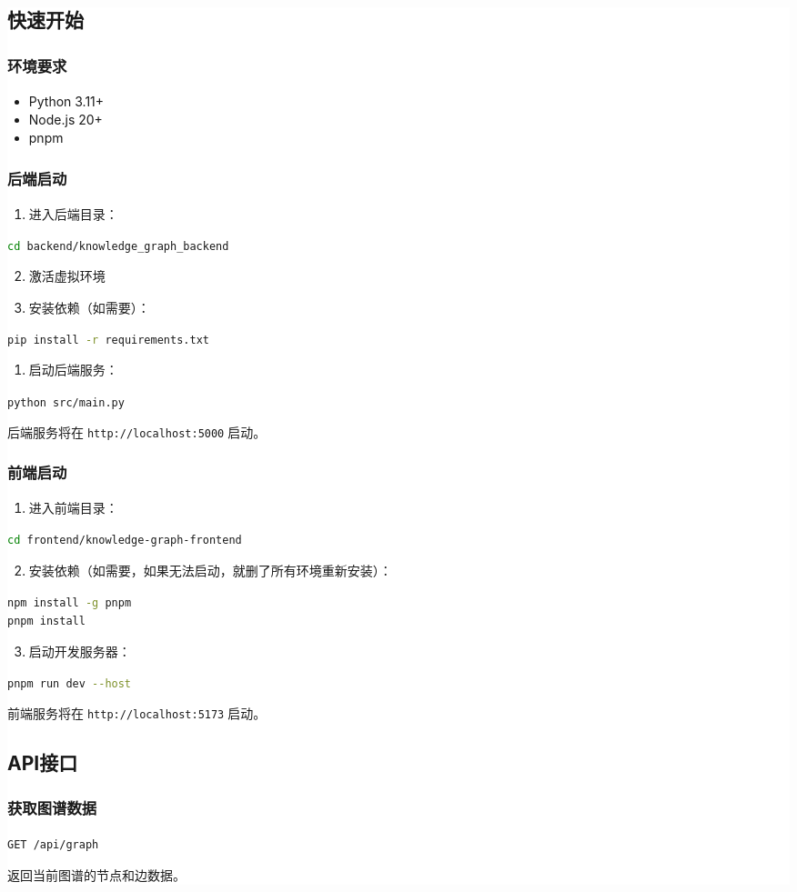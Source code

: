 ## 快速开始

### 环境要求
- Python 3.11+
- Node.js 20+
- pnpm

### 后端启动

1. 进入后端目录：
```bash
cd backend/knowledge_graph_backend
```

2. 激活虚拟环境


3. 安装依赖（如需要）：
```bash
pip install -r requirements.txt
```

1. 启动后端服务：
```bash
python src/main.py
```

后端服务将在 `http://localhost:5000` 启动。

### 前端启动

1. 进入前端目录：
```bash
cd frontend/knowledge-graph-frontend
```

2. 安装依赖（如需要，如果无法启动，就删了所有环境重新安装）：
```bash
npm install -g pnpm
pnpm install
```

3. 启动开发服务器：
```bash
pnpm run dev --host
```

前端服务将在 `http://localhost:5173` 启动。

## API接口

### 获取图谱数据
```
GET /api/graph
```
返回当前图谱的节点和边数据。
